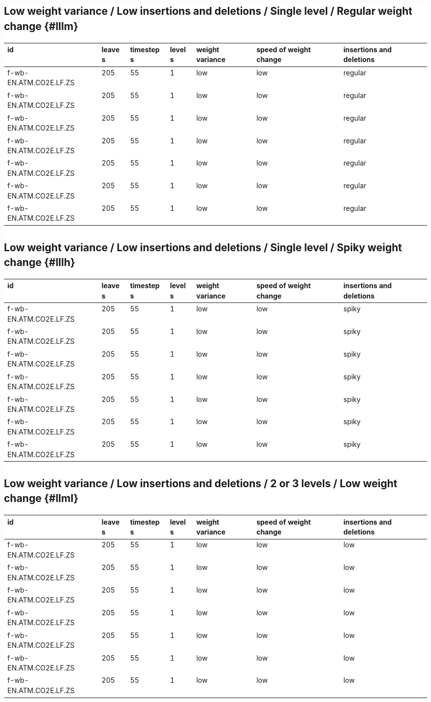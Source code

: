 
## Low weight variance / Low insertions and deletions / Single level / Regular weight change {#lllm}

| id                     | leaves | timesteps | levels | weight variance | speed of weight change | insertions and deletions |
|:-----------------------|:-------|:----------|:-------|:----------------|:-----------------------|:-------------------------|
| f-wb-EN.ATM.CO2E.LF.ZS | 205    | 55        | 1      | low             | low                    | regular                  |
| f-wb-EN.ATM.CO2E.LF.ZS | 205    | 55        | 1      | low             | low                    | regular                  |
| f-wb-EN.ATM.CO2E.LF.ZS | 205    | 55        | 1      | low             | low                    | regular                  |
| f-wb-EN.ATM.CO2E.LF.ZS | 205    | 55        | 1      | low             | low                    | regular                  |
| f-wb-EN.ATM.CO2E.LF.ZS | 205    | 55        | 1      | low             | low                    | regular                  |
| f-wb-EN.ATM.CO2E.LF.ZS | 205    | 55        | 1      | low             | low                    | regular                  |
| f-wb-EN.ATM.CO2E.LF.ZS | 205    | 55        | 1      | low             | low                    | regular                  |

## Low weight variance / Low insertions and deletions / Single level / Spiky weight change {#lllh}

| id                     | leaves | timesteps | levels | weight variance | speed of weight change | insertions and deletions |
|:-----------------------|:-------|:----------|:-------|:----------------|:-----------------------|:-------------------------|
| f-wb-EN.ATM.CO2E.LF.ZS | 205    | 55        | 1      | low             | low                    | spiky                    |
| f-wb-EN.ATM.CO2E.LF.ZS | 205    | 55        | 1      | low             | low                    | spiky                    |
| f-wb-EN.ATM.CO2E.LF.ZS | 205    | 55        | 1      | low             | low                    | spiky                    |
| f-wb-EN.ATM.CO2E.LF.ZS | 205    | 55        | 1      | low             | low                    | spiky                    |
| f-wb-EN.ATM.CO2E.LF.ZS | 205    | 55        | 1      | low             | low                    | spiky                    |
| f-wb-EN.ATM.CO2E.LF.ZS | 205    | 55        | 1      | low             | low                    | spiky                    |
| f-wb-EN.ATM.CO2E.LF.ZS | 205    | 55        | 1      | low             | low                    | spiky                    |

## Low weight variance / Low insertions and deletions / 2 or 3 levels / Low weight change {#llml}

| id                     | leaves | timesteps | levels | weight variance | speed of weight change | insertions and deletions |
|:-----------------------|:-------|:----------|:-------|:----------------|:-----------------------|:-------------------------|
| f-wb-EN.ATM.CO2E.LF.ZS | 205    | 55        | 1      | low             | low                    | low                      |
| f-wb-EN.ATM.CO2E.LF.ZS | 205    | 55        | 1      | low             | low                    | low                      |
| f-wb-EN.ATM.CO2E.LF.ZS | 205    | 55        | 1      | low             | low                    | low                      |
| f-wb-EN.ATM.CO2E.LF.ZS | 205    | 55        | 1      | low             | low                    | low                      |
| f-wb-EN.ATM.CO2E.LF.ZS | 205    | 55        | 1      | low             | low                    | low                      |
| f-wb-EN.ATM.CO2E.LF.ZS | 205    | 55        | 1      | low             | low                    | low                      |
| f-wb-EN.ATM.CO2E.LF.ZS | 205    | 55        | 1      | low             | low                    | low                      |
